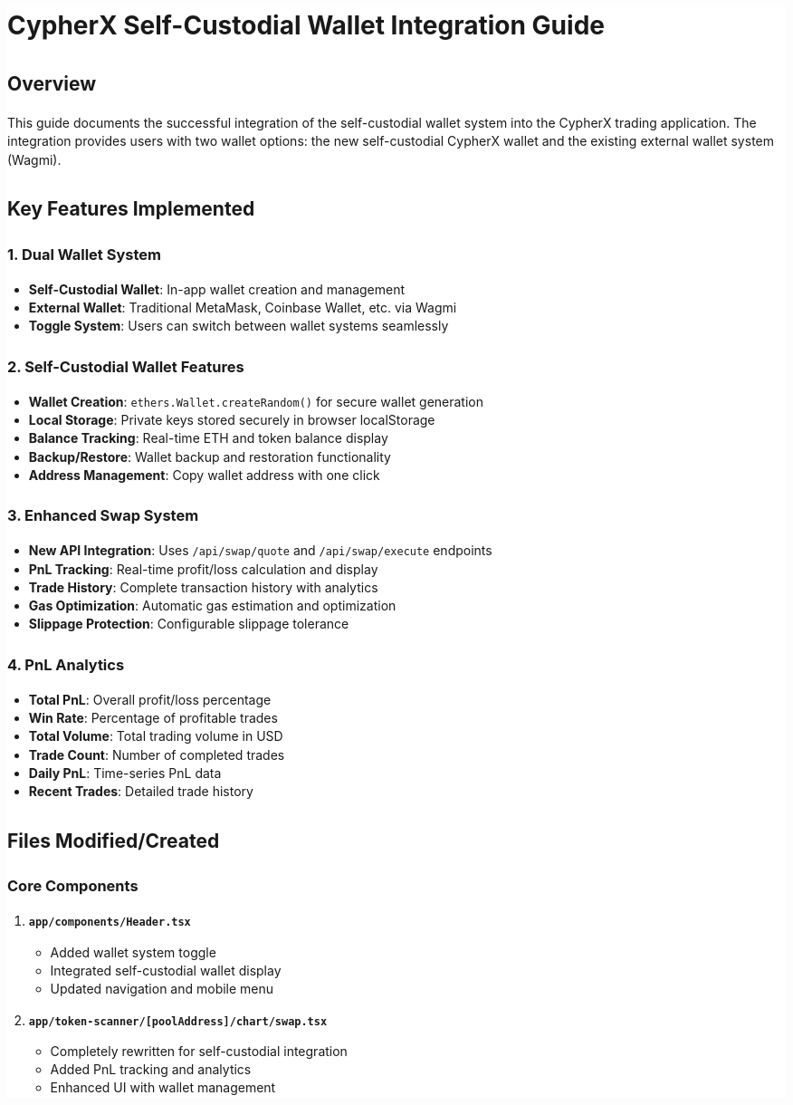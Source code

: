 # CypherX Self-Custodial Wallet Integration Guide

## Overview

This guide documents the successful integration of the self-custodial wallet system into the CypherX trading application. The integration provides users with two wallet options: the new self-custodial CypherX wallet and the existing external wallet system (Wagmi).

## Key Features Implemented

### 1. Dual Wallet System
- **Self-Custodial Wallet**: In-app wallet creation and management
- **External Wallet**: Traditional MetaMask, Coinbase Wallet, etc. via Wagmi
- **Toggle System**: Users can switch between wallet systems seamlessly

### 2. Self-Custodial Wallet Features
- **Wallet Creation**: `ethers.Wallet.createRandom()` for secure wallet generation
- **Local Storage**: Private keys stored securely in browser localStorage
- **Balance Tracking**: Real-time ETH and token balance display
- **Backup/Restore**: Wallet backup and restoration functionality
- **Address Management**: Copy wallet address with one click

### 3. Enhanced Swap System
- **New API Integration**: Uses `/api/swap/quote` and `/api/swap/execute` endpoints
- **PnL Tracking**: Real-time profit/loss calculation and display
- **Trade History**: Complete transaction history with analytics
- **Gas Optimization**: Automatic gas estimation and optimization
- **Slippage Protection**: Configurable slippage tolerance

### 4. PnL Analytics
- **Total PnL**: Overall profit/loss percentage
- **Win Rate**: Percentage of profitable trades
- **Total Volume**: Total trading volume in USD
- **Trade Count**: Number of completed trades
- **Daily PnL**: Time-series PnL data
- **Recent Trades**: Detailed trade history

## Files Modified/Created

### Core Components
1. **`app/components/Header.tsx`**
   - Added wallet system toggle
   - Integrated self-custodial wallet display
   - Updated navigation and mobile menu

2. **`app/token-scanner/[poolAddress]/chart/swap.tsx`**
   - Completely rewritten for self-custodial integration
   - Added PnL tracking and analytics
   - Enhanced UI with wallet management
